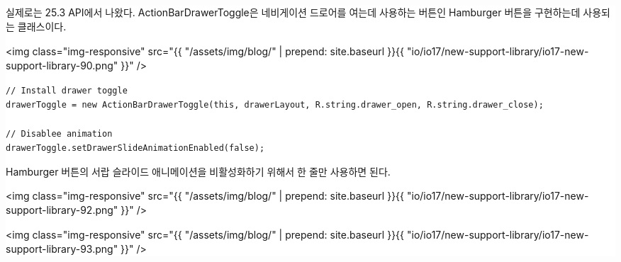 실제로는 25.3 API에서 나왔다. ActionBarDrawerToggle은 네비게이션 드로어를 여는데 사용하는 버튼인 Hamburger 버튼을 구현하는데 사용되는 클래스이다.

<img class="img-responsive" src="{{ "/assets/img/blog/" | prepend: site.baseurl }}{{ "io/io17/new-support-library/io17-new-support-library-90.png" }}" />

```
// Install drawer toggle
drawerToggle = new ActionBarDrawerToggle(this, drawerLayout, R.string.drawer_open, R.string.drawer_close);

// Disablee animation
drawerToggle.setDrawerSlideAnimationEnabled(false);
```

Hamburger 버튼의 서랍 슬라이드 애니메이션을 비활성화하기 위해서 한 줄만 사용하면 된다.

<img class="img-responsive" src="{{ "/assets/img/blog/" | prepend: site.baseurl }}{{ "io/io17/new-support-library/io17-new-support-library-92.png" }}" />

<img class="img-responsive" src="{{ "/assets/img/blog/" | prepend: site.baseurl }}{{ "io/io17/new-support-library/io17-new-support-library-93.png" }}" />